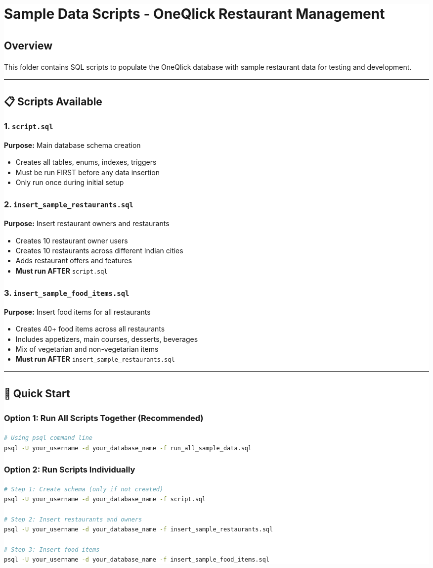 # Sample Data Scripts - OneQlick Restaurant Management

## Overview
This folder contains SQL scripts to populate the OneQlick database with sample restaurant data for testing and development.

---

## 📋 Scripts Available

### 1. `script.sql`
**Purpose:** Main database schema creation
- Creates all tables, enums, indexes, triggers
- Must be run FIRST before any data insertion
- Only run once during initial setup

### 2. `insert_sample_restaurants.sql`
**Purpose:** Insert restaurant owners and restaurants
- Creates 10 restaurant owner users
- Creates 10 restaurants across different Indian cities
- Adds restaurant offers and features
- **Must run AFTER** `script.sql`

### 3. `insert_sample_food_items.sql`
**Purpose:** Insert food items for all restaurants
- Creates 40+ food items across all restaurants
- Includes appetizers, main courses, desserts, beverages
- Mix of vegetarian and non-vegetarian items
- **Must run AFTER** `insert_sample_restaurants.sql`

---

## 🚀 Quick Start

### Option 1: Run All Scripts Together (Recommended)

```bash
# Using psql command line
psql -U your_username -d your_database_name -f run_all_sample_data.sql
```

### Option 2: Run Scripts Individually

```bash
# Step 1: Create schema (only if not created)
psql -U your_username -d your_database_name -f script.sql

# Step 2: Insert restaurants and owners
psql -U your_username -d your_database_name -f insert_sample_restaurants.sql

# Step 3: Insert food items
psql -U your_username -d your_database_name -f insert_sample_food_items.sql
```
